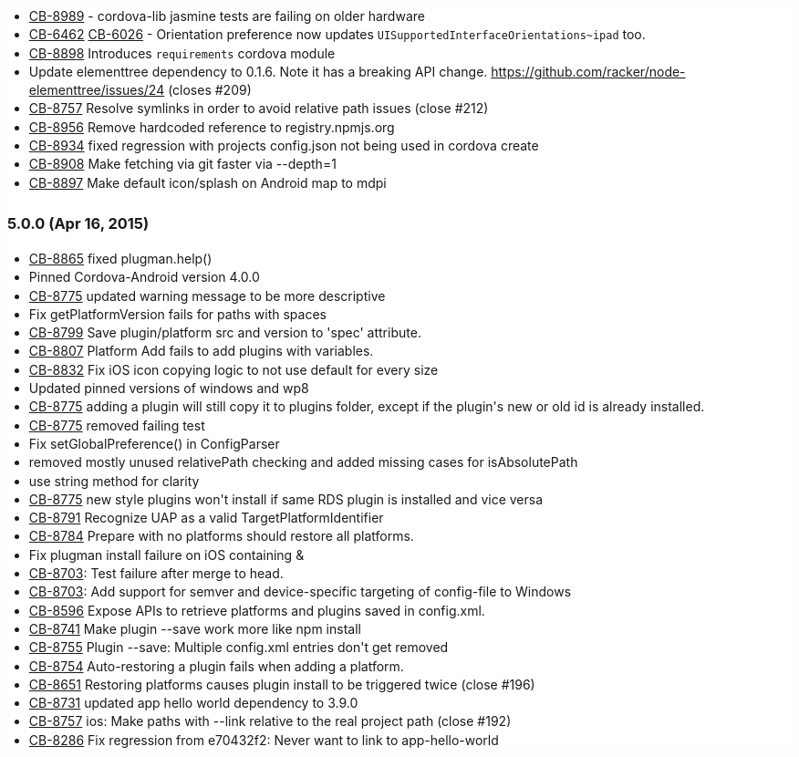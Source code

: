* [CB-8989](https://issues.apache.org/jira/browse/CB-8989) - cordova-lib jasmine tests are failing on older hardware
* [CB-6462](https://issues.apache.org/jira/browse/CB-6462) [CB-6026](https://issues.apache.org/jira/browse/CB-6026) - Orientation preference now updates `UISupportedInterfaceOrientations~ipad` too.
* [CB-8898](https://issues.apache.org/jira/browse/CB-8898) Introduces `requirements` cordova module
* Update elementtree dependency to 0.1.6. Note it has a breaking API change. https://github.com/racker/node-elementtree/issues/24 (closes #209)
* [CB-8757](https://issues.apache.org/jira/browse/CB-8757) Resolve symlinks in order to avoid relative path issues (close #212)
* [CB-8956](https://issues.apache.org/jira/browse/CB-8956) Remove hardcoded reference to registry.npmjs.org
* [CB-8934](https://issues.apache.org/jira/browse/CB-8934) fixed regression with projects config.json not being used in cordova create
* [CB-8908](https://issues.apache.org/jira/browse/CB-8908) Make fetching via git faster via --depth=1
* [CB-8897](https://issues.apache.org/jira/browse/CB-8897) Make default icon/splash on Android map to mdpi

### 5.0.0 (Apr 16, 2015)
* [CB-8865](https://issues.apache.org/jira/browse/CB-8865) fixed plugman.help()
* Pinned Cordova-Android version 4.0.0
* [CB-8775](https://issues.apache.org/jira/browse/CB-8775) updated warning message to be more descriptive
* Fix getPlatformVersion fails for paths with spaces
* [CB-8799](https://issues.apache.org/jira/browse/CB-8799) Save plugin/platform src and version to 'spec' attribute.
* [CB-8807](https://issues.apache.org/jira/browse/CB-8807) Platform Add fails to add plugins with variables.
* [CB-8832](https://issues.apache.org/jira/browse/CB-8832) Fix iOS icon copying logic to not use default for every size
* Updated pinned versions of windows and wp8
* [CB-8775](https://issues.apache.org/jira/browse/CB-8775) adding a plugin will still copy it to plugins folder, except if the plugin's new or old id is already installed.
* [CB-8775](https://issues.apache.org/jira/browse/CB-8775) removed failing test
* Fix setGlobalPreference() in ConfigParser
* removed mostly unused relativePath checking and added missing cases for isAbsolutePath
* use string method for clarity
* [CB-8775](https://issues.apache.org/jira/browse/CB-8775) new style plugins won't install if same RDS plugin is installed and vice versa
* [CB-8791](https://issues.apache.org/jira/browse/CB-8791) Recognize UAP as a valid TargetPlatformIdentifier
* [CB-8784](https://issues.apache.org/jira/browse/CB-8784) Prepare with no platforms should restore all platforms.
* Fix plugman install failure on iOS containing &
* [CB-8703](https://issues.apache.org/jira/browse/CB-8703): Test failure after merge to head.
* [CB-8703](https://issues.apache.org/jira/browse/CB-8703): Add support for semver and device-specific targeting of config-file to Windows
* [CB-8596](https://issues.apache.org/jira/browse/CB-8596) Expose APIs to retrieve platforms and plugins saved in config.xml.
* [CB-8741](https://issues.apache.org/jira/browse/CB-8741) Make plugin --save work more like npm install
* [CB-8755](https://issues.apache.org/jira/browse/CB-8755) Plugin --save: Multiple config.xml entries don't get removed
* [CB-8754](https://issues.apache.org/jira/browse/CB-8754) Auto-restoring a plugin fails when adding a platform.
* [CB-8651](https://issues.apache.org/jira/browse/CB-8651) Restoring platforms causes plugin install to be triggered twice  (close #196)
* [CB-8731](https://issues.apache.org/jira/browse/CB-8731) updated app hello world dependency to 3.9.0
* [CB-8757](https://issues.apache.org/jira/browse/CB-8757) ios: Make paths with --link relative to the real project path (close #192)
* [CB-8286](https://issues.apache.org/jira/browse/CB-8286) Fix regression from e70432f2: Never want to link to app-hello-world